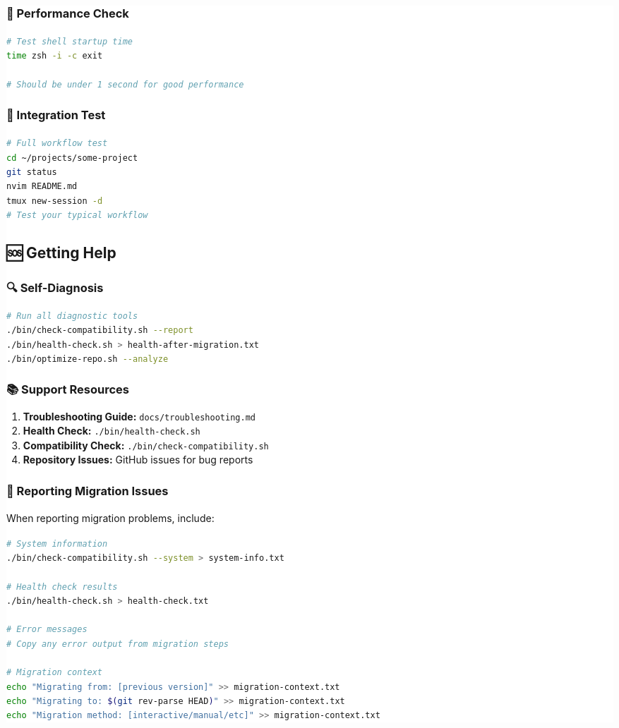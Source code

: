 ### 🚀 Performance Check

```bash
# Test shell startup time
time zsh -i -c exit

# Should be under 1 second for good performance
```

### 🔗 Integration Test

```bash
# Full workflow test
cd ~/projects/some-project
git status
nvim README.md
tmux new-session -d
# Test your typical workflow
```

## 🆘 Getting Help

### 🔍 Self-Diagnosis

```bash
# Run all diagnostic tools
./bin/check-compatibility.sh --report
./bin/health-check.sh > health-after-migration.txt
./bin/optimize-repo.sh --analyze
```

### 📚 Support Resources

1. **Troubleshooting Guide:** `docs/troubleshooting.md`
2. **Health Check:** `./bin/health-check.sh`
3. **Compatibility Check:** `./bin/check-compatibility.sh`
4. **Repository Issues:** GitHub issues for bug reports

### 📨 Reporting Migration Issues

When reporting migration problems, include:

```bash
# System information
./bin/check-compatibility.sh --system > system-info.txt

# Health check results
./bin/health-check.sh > health-check.txt

# Error messages
# Copy any error output from migration steps

# Migration context
echo "Migrating from: [previous version]" >> migration-context.txt
echo "Migrating to: $(git rev-parse HEAD)" >> migration-context.txt
echo "Migration method: [interactive/manual/etc]" >> migration-context.txt
```
